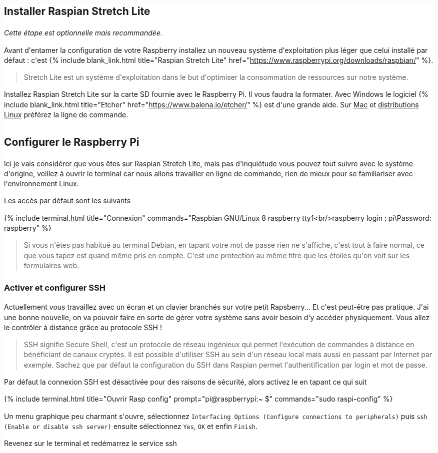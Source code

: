 ## Installer Raspian Stretch Lite

_Cette étape est optionnelle mais recommandée._

Avant d'entamer la configuration de votre Raspberry installez un nouveau système d'exploitation plus léger que celui installé par défaut : c'est {% include blank_link.html title="Raspian Stretch Lite" href="https://www.raspberrypi.org/downloads/raspbian/" %}.

> Stretch Lite est un système d'exploitation dans le but d'optimiser la consommation de ressources sur notre système.

Installez Raspian Stretch Lite sur la carte SD fournie avec le Raspberry Pi. Il vous faudra la formater. Avec Windows le logiciel {% include blank_link.html title="Etcher" href="https://www.balena.io/etcher/" %} est d'une grande aide. Sur [Mac](https://computers.tutsplus.com/articles/how-to-flash-an-sd-card-for-raspberry-pi--mac-53600) et [distributions Linux](https://www.raspberrypi.org/documentation/installation/installing-images/linux.md) préférez la ligne de commande.

## Configurer le Raspberry Pi

Ici je vais considérer que vous êtes sur Raspian Stretch Lite, mais pas d'inquiétude vous pouvez tout suivre avec le système d'origine, veillez à ouvrir le terminal car nous allons travailler en ligne de commande, rien de mieux pour se familiariser avec l'environnement Linux.

Les accès par défaut sont les suivants

{% include terminal.html title="Connexion" commands="Raspbian GNU/Linux 8 raspberry tty1\<br/>raspberry login : pi\Password: raspberry" %}

> Si vous n'êtes pas habitué au terminal Debian, en tapant votre mot de passe rien ne s'affiche, c'est tout à faire normal, ce que vous tapez est quand même pris en compte. C'est une protection au même titre que les étoiles qu'on voit sur les formulaires web.

### Activer et configurer SSH

Actuellement vous travaillez avec un écran et un clavier branchés sur votre petit Rapsberry... Et c'est peut-être pas pratique. J'ai une bonne nouvelle, on va pouvoir faire en sorte de gérer votre système sans avoir besoin d'y accéder physiquement. Vous allez le contrôler à distance grâce au protocole SSH !

> SSH signifie Secure Shell, c'est un protocole de réseau ingénieux qui permet l'exécution de commandes à distance en bénéficiant de canaux cryptés. Il est possible d'utiliser SSH au sein d'un réseau local mais aussi en passant par Internet par exemple. Sachez que par défaut la configuration du SSH dans Raspian permet l'authentification par login et mot de passe.

Par défaut la connexion SSH est désactivée pour des raisons de sécurité, alors activez le en tapant ce qui suit

{% include terminal.html title="Ouvrir Rasp config" prompt="pi@raspberrypi:~ $" commands="sudo raspi-config" %}

Un menu graphique peu charmant s'ouvre, sélectionnez `Interfacing Options (Configure connections to peripherals)` puis `ssh (Enable or disable ssh server)` ensuite sélectionnez `Yes`, `OK` et enfin `Finish`.

Revenez sur le terminal et redémarrez le service ssh
